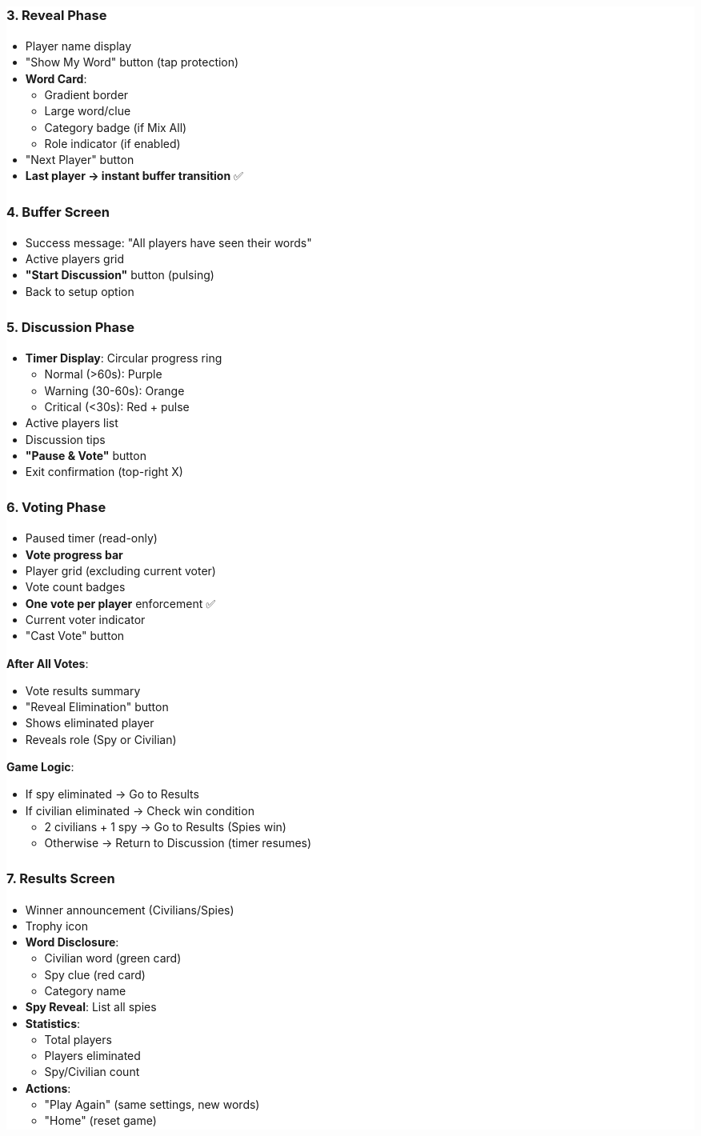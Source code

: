 ### 3. Reveal Phase
- Player name display
- "Show My Word" button (tap protection)
- **Word Card**:
  - Gradient border
  - Large word/clue
  - Category badge (if Mix All)
  - Role indicator (if enabled)
- "Next Player" button
- **Last player → instant buffer transition** ✅

### 4. Buffer Screen
- Success message: "All players have seen their words"
- Active players grid
- **"Start Discussion"** button (pulsing)
- Back to setup option

### 5. Discussion Phase
- **Timer Display**: Circular progress ring
  - Normal (>60s): Purple
  - Warning (30-60s): Orange
  - Critical (<30s): Red + pulse
- Active players list
- Discussion tips
- **"Pause & Vote"** button
- Exit confirmation (top-right X)

### 6. Voting Phase
- Paused timer (read-only)
- **Vote progress bar**
- Player grid (excluding current voter)
- Vote count badges
- **One vote per player** enforcement ✅
- Current voter indicator
- "Cast Vote" button

**After All Votes**:
- Vote results summary
- "Reveal Elimination" button
- Shows eliminated player
- Reveals role (Spy or Civilian)

**Game Logic**:
- If spy eliminated → Go to Results
- If civilian eliminated → Check win condition
  - 2 civilians + 1 spy → Go to Results (Spies win)
  - Otherwise → Return to Discussion (timer resumes)

### 7. Results Screen
- Winner announcement (Civilians/Spies)
- Trophy icon
- **Word Disclosure**:
  - Civilian word (green card)
  - Spy clue (red card)
  - Category name
- **Spy Reveal**: List all spies
- **Statistics**:
  - Total players
  - Players eliminated
  - Spy/Civilian count
- **Actions**:
  - "Play Again" (same settings, new words)
  - "Home" (reset game)